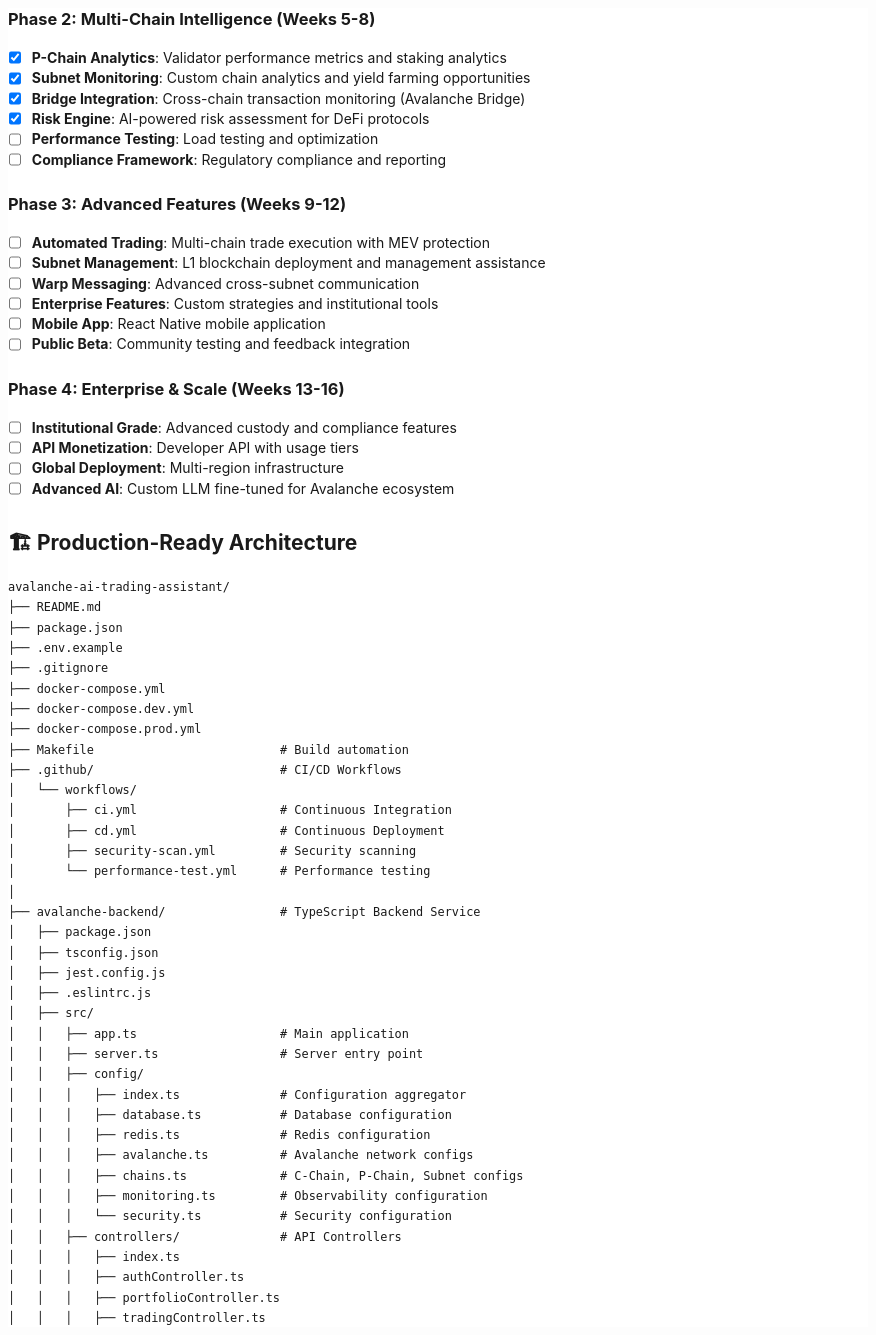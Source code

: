 ### Phase 2: Multi-Chain Intelligence (Weeks 5-8)
- [x] **P-Chain Analytics**: Validator performance metrics and staking analytics
- [x] **Subnet Monitoring**: Custom chain analytics and yield farming opportunities
- [x] **Bridge Integration**: Cross-chain transaction monitoring (Avalanche Bridge)
- [x] **Risk Engine**: AI-powered risk assessment for DeFi protocols
- [ ] **Performance Testing**: Load testing and optimization
- [ ] **Compliance Framework**: Regulatory compliance and reporting

### Phase 3: Advanced Features (Weeks 9-12)
- [ ] **Automated Trading**: Multi-chain trade execution with MEV protection
- [ ] **Subnet Management**: L1 blockchain deployment and management assistance
- [ ] **Warp Messaging**: Advanced cross-subnet communication
- [ ] **Enterprise Features**: Custom strategies and institutional tools
- [ ] **Mobile App**: React Native mobile application
- [ ] **Public Beta**: Community testing and feedback integration

### Phase 4: Enterprise & Scale (Weeks 13-16)
- [ ] **Institutional Grade**: Advanced custody and compliance features
- [ ] **API Monetization**: Developer API with usage tiers
- [ ] **Global Deployment**: Multi-region infrastructure
- [ ] **Advanced AI**: Custom LLM fine-tuned for Avalanche ecosystem

## 🏗️ **Production-Ready Architecture**

```
avalanche-ai-trading-assistant/
├── README.md
├── package.json
├── .env.example
├── .gitignore
├── docker-compose.yml
├── docker-compose.dev.yml
├── docker-compose.prod.yml
├── Makefile                          # Build automation
├── .github/                          # CI/CD Workflows
│   └── workflows/
│       ├── ci.yml                    # Continuous Integration
│       ├── cd.yml                    # Continuous Deployment
│       ├── security-scan.yml         # Security scanning
│       └── performance-test.yml      # Performance testing
│
├── avalanche-backend/                # TypeScript Backend Service
│   ├── package.json
│   ├── tsconfig.json
│   ├── jest.config.js
│   ├── .eslintrc.js
│   ├── src/
│   │   ├── app.ts                    # Main application
│   │   ├── server.ts                 # Server entry point
│   │   ├── config/
│   │   │   ├── index.ts              # Configuration aggregator
│   │   │   ├── database.ts           # Database configuration
│   │   │   ├── redis.ts              # Redis configuration
│   │   │   ├── avalanche.ts          # Avalanche network configs
│   │   │   ├── chains.ts             # C-Chain, P-Chain, Subnet configs
│   │   │   ├── monitoring.ts         # Observability configuration
│   │   │   └── security.ts           # Security configuration
│   │   ├── controllers/              # API Controllers
│   │   │   ├── index.ts
│   │   │   ├── authController.ts
│   │   │   ├── portfolioController.ts
│   │   │   ├── tradingController.ts
```